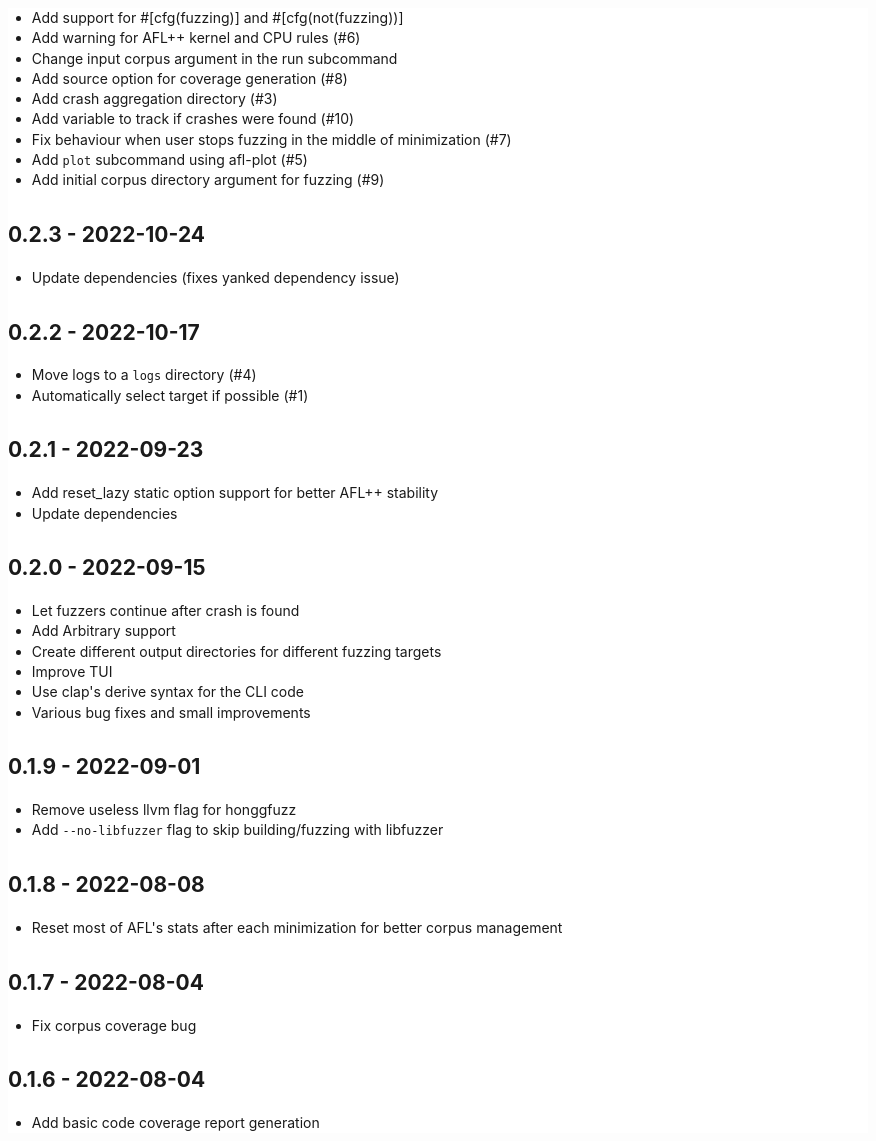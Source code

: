 - Add support for #[cfg(fuzzing)] and #[cfg(not(fuzzing))]
- Add warning for AFL++ kernel and CPU rules (#6)
- Change input corpus argument in the run subcommand
- Add source option for coverage generation (#8)
- Add crash aggregation directory (#3)
- Add variable to track if crashes were found (#10)
- Fix behaviour when user stops fuzzing in the middle of minimization (#7)
- Add `plot` subcommand using afl-plot (#5)
- Add initial corpus directory argument for fuzzing (#9)

## 0.2.3 - 2022-10-24

- Update dependencies (fixes yanked dependency issue)

## 0.2.2 - 2022-10-17

- Move logs to a `logs` directory (#4)
- Automatically select target if possible (#1)

## 0.2.1 - 2022-09-23

- Add reset_lazy static option support for better AFL++ stability
- Update dependencies

## 0.2.0 - 2022-09-15

- Let fuzzers continue after crash is found
- Add Arbitrary support
- Create different output directories for different fuzzing targets
- Improve TUI
- Use clap's derive syntax for the CLI code
- Various bug fixes and small improvements

## 0.1.9 - 2022-09-01

- Remove useless llvm flag for honggfuzz
- Add `--no-libfuzzer` flag to skip building/fuzzing with libfuzzer

## 0.1.8 - 2022-08-08

- Reset most of AFL's stats after each minimization for better corpus management

## 0.1.7 - 2022-08-04

- Fix corpus coverage bug

## 0.1.6 - 2022-08-04

- Add basic code coverage report generation
